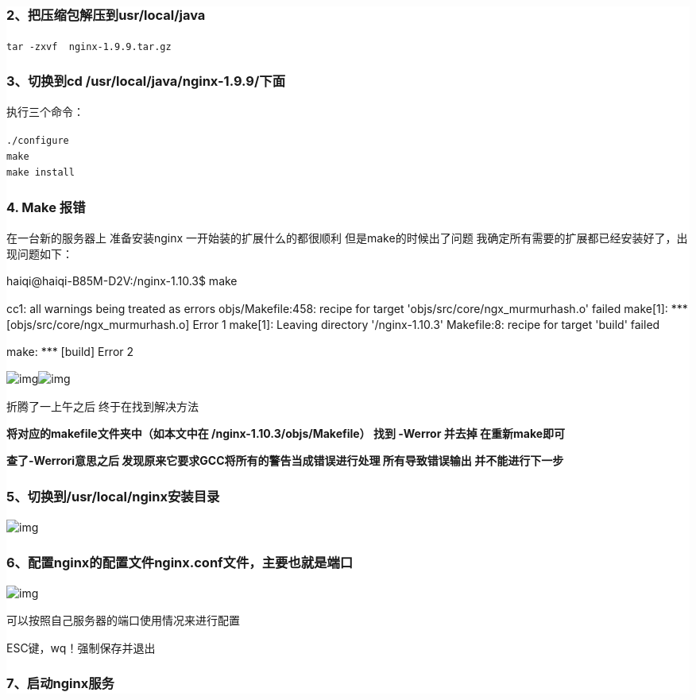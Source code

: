  

### 2、把压缩包解压到usr/local/java

```
tar -zxvf  nginx-1.9.9.tar.gz
```

 

### 3、切换到cd /usr/local/java/nginx-1.9.9/下面

执行三个命令：

```
./configure
make
make install
```

### 4. Make 报错

 在一台新的服务器上 准备安装nginx 一开始装的扩展什么的都很顺利 但是make的时候出了问题 我确定所有需要的扩展都已经安装好了，出现问题如下：

haiqi@haiqi-B85M-D2V:/nginx-1.10.3$ make

cc1: all warnings being treated as errors
objs/Makefile:458: recipe for target 'objs/src/core/ngx_murmurhash.o' failed
make[1]: *** [objs/src/core/ngx_murmurhash.o] Error 1
make[1]: Leaving directory '/nginx-1.10.3'
Makefile:8: recipe for target 'build' failed

make: *** [build] Error 2

![img](https://img-blog.csdn.net/20180302164058450?watermark/2/text/aHR0cDovL2Jsb2cuY3Nkbi5uZXQvcXFfMzY2Mzg1OTk=/font/5a6L5L2T/fontsize/400/fill/I0JBQkFCMA==/dissolve/70)![img](https://img-blog.csdn.net/20180302164044852?watermark/2/text/aHR0cDovL2Jsb2cuY3Nkbi5uZXQvcXFfMzY2Mzg1OTk=/font/5a6L5L2T/fontsize/400/fill/I0JBQkFCMA==/dissolve/70)

折腾了一上午之后 终于在找到解决方法 

**将对应的makefile文件夹中（如本文中在 /nginx-1.10.3/objs/Makefile） 找到 -Werror 并去掉 在重新make即可**

**查了-Werrori意思之后 发现原来它要求GCC将所有的警告当成错误进行处理 所有导致错误输出 并不能进行下一步**



### 5、切换到/usr/local/nginx安装目录

![img](https://img-blog.csdnimg.cn/20190509145506224.png?x-oss-process=image/watermark,type_ZmFuZ3poZW5naGVpdGk,shadow_10,text_aHR0cHM6Ly9ibG9nLmNzZG4ubmV0L3FxXzM3MzQ1NjA0,size_16,color_FFFFFF,t_70)

### 6、配置nginx的配置文件nginx.conf文件，主要也就是端口

![img](https://img-blog.csdnimg.cn/20190509145516758.png?x-oss-process=image/watermark,type_ZmFuZ3poZW5naGVpdGk,shadow_10,text_aHR0cHM6Ly9ibG9nLmNzZG4ubmV0L3FxXzM3MzQ1NjA0,size_16,color_FFFFFF,t_70)

可以按照自己服务器的端口使用情况来进行配置

ESC键，wq！强制保存并退出

### 7、启动nginx服务

